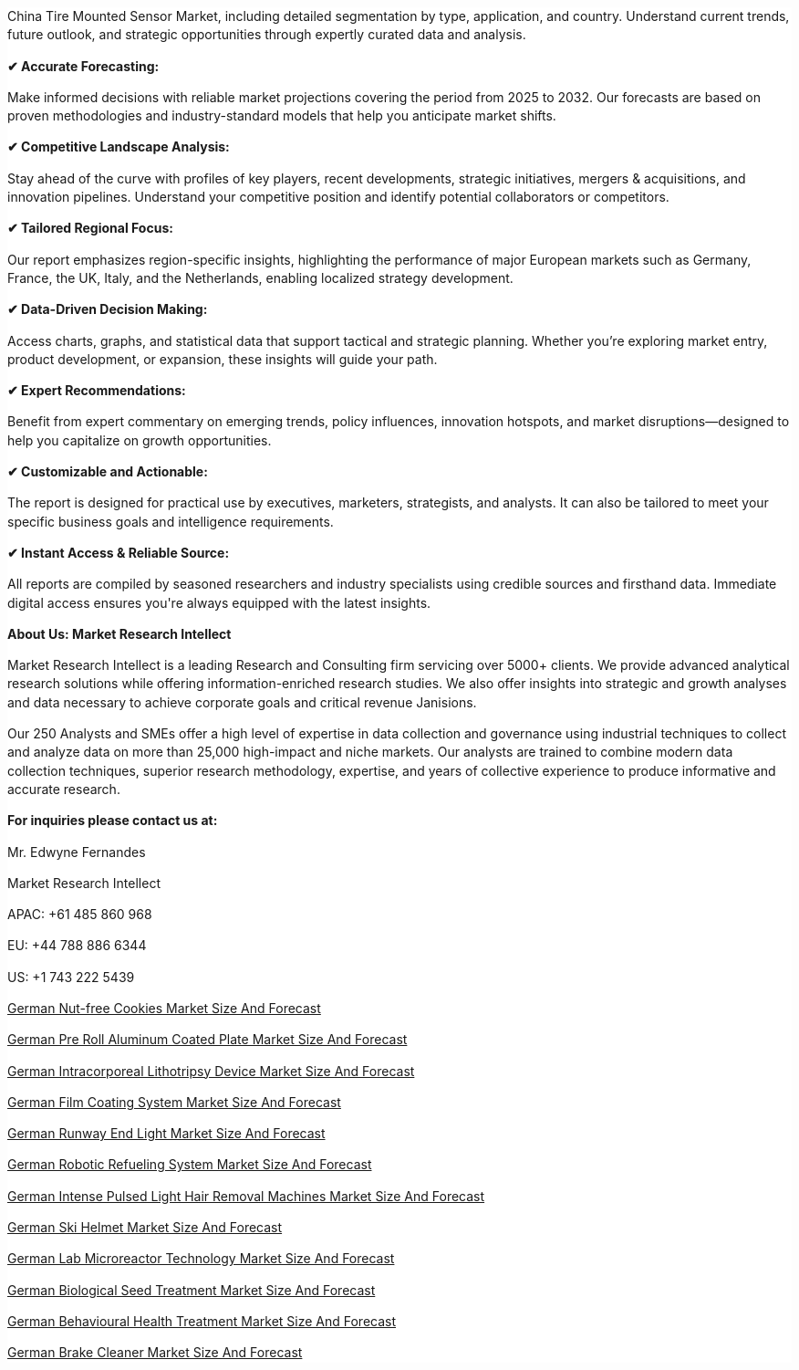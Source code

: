 China Tire Mounted Sensor Market, including detailed segmentation by type, application, and country. Understand current trends, future outlook, and strategic opportunities through expertly curated data and analysis.</p><p><strong>✔ Accurate Forecasting:</strong></p><p>Make informed decisions with reliable market projections covering the period from 2025 to 2032. Our forecasts are based on proven methodologies and industry-standard models that help you anticipate market shifts.</p><p><strong>✔ Competitive Landscape Analysis:</strong></p><p>Stay ahead of the curve with profiles of key players, recent developments, strategic initiatives, mergers &amp; acquisitions, and innovation pipelines. Understand your competitive position and identify potential collaborators or competitors.</p><p><strong>✔ Tailored Regional Focus:</strong></p><p>Our report emphasizes region-specific insights, highlighting the performance of major European markets such as Germany, France, the UK, Italy, and the Netherlands, enabling localized strategy development.</p><p><strong>✔ Data-Driven Decision Making:</strong></p><p>Access charts, graphs, and statistical data that support tactical and strategic planning. Whether you&rsquo;re exploring market entry, product development, or expansion, these insights will guide your path.</p><p><strong>✔ Expert Recommendations:</strong></p><p>Benefit from expert commentary on emerging trends, policy influences, innovation hotspots, and market disruptions&mdash;designed to help you capitalize on growth opportunities.</p><p><strong>✔ Customizable and Actionable:</strong></p><p>The report is designed for practical use by executives, marketers, strategists, and analysts. It can also be tailored to meet your specific business goals and intelligence requirements.</p><p><strong>✔ Instant Access &amp; Reliable Source:</strong></p><p>All reports are compiled by seasoned researchers and industry specialists using credible sources and firsthand data. Immediate digital access ensures you're always equipped with the latest insights.</p><p><strong><span class="font-[700]">About Us: Market Research Intellect</span></strong></p><p><span class="">Market Research Intellect is a leading Research and Consulting firm servicing over 5000+ clients. We provide advanced analytical research solutions while offering information-enriched research studies.&nbsp;</span>We also offer insights into strategic and growth analyses and data necessary to achieve corporate goals and critical revenue Janisions.</p><p><span class="">Our 250 Analysts and SMEs offer a high level of expertise in data collection and governance using industrial techniques to collect and analyze data on more than 25,000 high-impact and niche markets. Our analysts are trained to combine modern data collection techniques, superior research methodology, expertise, and years of collective experience to produce informative and accurate research.</span></p><p><strong>For inquiries please contact us at:</strong></p><p>Mr. Edwyne Fernandes</p><p>Market Research Intellect</p><p>APAC: +61 485 860 968</p><p>EU: +44 788 886 6344</p><p>US: +1 743 222 5439</p><p><a href="https://github.com/Ashwin7890/view-portw/blob/main/Nut-free-Cookies-Market/China-Nut-free-Cookies-Market.md">German Nut-free Cookies Market Size And Forecast</a></p><p><a href="https://github.com/Ashwin7890/view-portw/blob/main/Pre-Roll-Aluminum-Coated-Plate-Market/China-Pre-Roll-Aluminum-Coated-Plate-Market.md">German Pre Roll Aluminum Coated Plate Market Size And Forecast</a></p><p><a href="https://github.com/Ashwin7890/view-portw/blob/main/Intracorporeal-Lithotripsy-Device-Market/China-Intracorporeal-Lithotripsy-Device-Market.md">German Intracorporeal Lithotripsy Device Market Size And Forecast</a></p><p><a href="https://github.com/Ashwin7890/view-portw/blob/main/Film-Coating-System-Market/China-Film-Coating-System-Market.md">German Film Coating System Market Size And Forecast</a></p><p><a href="https://github.com/Ashwin7890/view-portw/blob/main/Runway-End-Light-Market/China-Runway-End-Light-Market.md">German Runway End Light Market Size And Forecast</a></p><p><a href="https://github.com/Ashwin7890/view-portw/blob/main/Robotic-Refueling-System-Market/China-Robotic-Refueling-System-Market.md">German Robotic Refueling System Market Size And Forecast</a></p><p><a href="https://github.com/Ashwin7890/view-portw/blob/main/Intense-Pulsed-Light-Hair-Removal-Machines-Market/China-Intense-Pulsed-Light-Hair-Removal-Machines-Market.md">German Intense Pulsed Light Hair Removal Machines Market Size And Forecast</a></p><p><a href="https://github.com/Ashwin7890/view-portw/blob/main/Ski-Helmet-Market/China-Ski-Helmet-Market.md">German Ski Helmet Market Size And Forecast</a></p><p><a href="https://github.com/Ashwin7890/view-portw/blob/main/Lab-Microreactor-Technology-Market/China-Lab-Microreactor-Technology-Market.md">German Lab Microreactor Technology Market Size And Forecast</a></p><p><a href="https://github.com/Ashwin7890/view-portw/blob/main/Biological-Seed-Treatment-Market/China-Biological-Seed-Treatment-Market.md">German Biological Seed Treatment Market Size And Forecast</a></p><p><a href="https://github.com/Ashwin7890/view-portw/blob/main/Behavioural-Health-Treatment-Market/China-Behavioural-Health-Treatment-Market.md">German Behavioural Health Treatment Market Size And Forecast</a></p><p><a href="https://github.com/Ashwin7890/view-portw/blob/main/Brake-Cleaner-Market/China-Brake-Cleaner-Market.md">German Brake Cleaner Market Size And Forecast</a></p>
